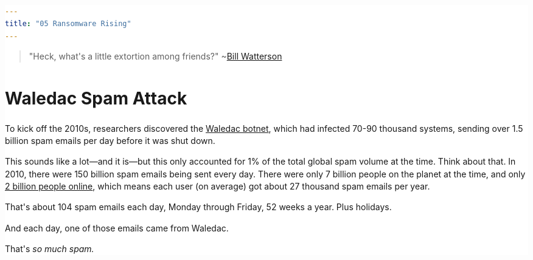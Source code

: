 ```yaml
---
title: "05 Ransomware Rising"
---
```


> "Heck, what's a little extortion among friends?" ~[Bill Watterson](https://en.wikipedia.org/wiki/Bill_Watterson)

# Waledac Spam Attack

To kick off the 2010s, researchers discovered the [Waledac botnet](https://en.wikipedia.org/wiki/Waledac_botnet), which had infected 70-90 thousand systems, sending over 1.5 billion spam emails per day before it was shut down.

This sounds like a lot—and it is—but this only accounted for 1% of the total global spam volume at the time. Think about that. In 2010, there were 150 billion spam emails being sent every day. There were only 7 billion people on the planet at the time, and only [2 billion people online](https://www.itu.int/net/itunews/issues/2010/10/04.aspx), which means each user (on average) got about 27 thousand spam emails per year.

That's about 104 spam emails each day, Monday through Friday, 52 weeks a year. Plus holidays.

And each day, one of those emails came from Waledac.

That's _so much spam._
